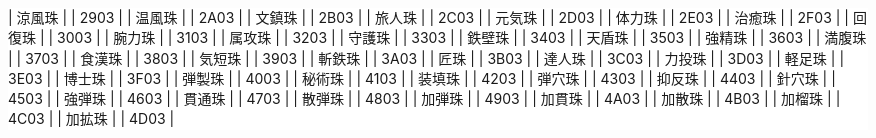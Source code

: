 |  涼風珠           |                           | 2903 |
|  温風珠           |                           | 2A03 |
|  文鎮珠           |                           | 2B03 |
|  旅人珠           |                           | 2C03 |
|  元気珠           |                           | 2D03 |
|  体力珠           |                           | 2E03 |
|  治癒珠           |                           | 2F03 |
|  回復珠           |                           | 3003 |
|  腕力珠           |                           | 3103 |
|  属攻珠           |                           | 3203 |
|  守護珠           |                           | 3303 |
|  鉄壁珠           |                           | 3403 |
|  天盾珠           |                           | 3503 |
|  強精珠           |                           | 3603 |
|  満腹珠           |                           | 3703 |
|  食漢珠           |                           | 3803 |
|  気短珠           |                           | 3903 |
|  斬鉄珠           |                           | 3A03 |
|  匠珠            |                           | 3B03 |
|  達人珠           |                           | 3C03 |
|  力投珠           |                           | 3D03 |
|  軽足珠           |                           | 3E03 |
|  博士珠           |                           | 3F03 |
|  弾製珠           |                           | 4003 |
|  秘術珠           |                           | 4103 |
|  装填珠           |                           | 4203 |
|  弾穴珠           |                           | 4303 |
|  抑反珠           |                           | 4403 |
|  針穴珠           |                           | 4503 |
|  強弾珠           |                           | 4603 |
|  貫通珠           |                           | 4703 |
|  散弾珠           |                           | 4803 |
|  加弾珠           |                           | 4903 |
|  加貫珠           |                           | 4A03 |
|  加散珠           |                           | 4B03 |
|  加榴珠           |                           | 4C03 |
|  加拡珠           |                           | 4D03 |
